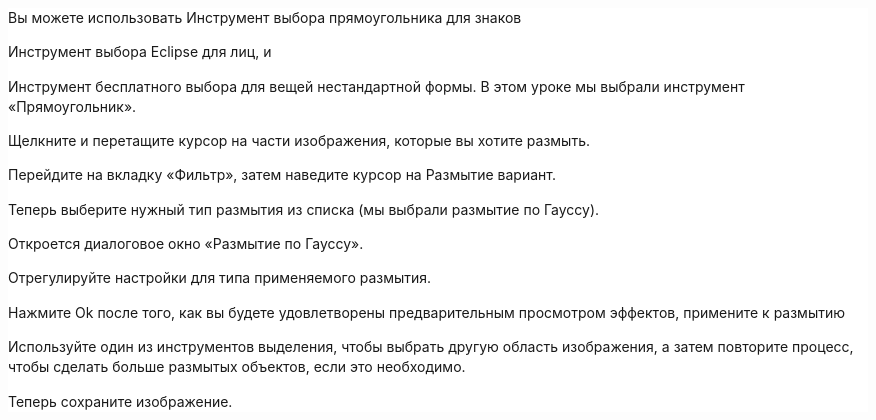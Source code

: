 Вы можете использовать Инструмент выбора прямоугольника для знаков 

Инструмент выбора Eclipse для лиц, и 

Инструмент бесплатного выбора для вещей нестандартной формы. В этом уроке мы выбрали инструмент «Прямоугольник».

Щелкните и перетащите курсор на части изображения, которые вы хотите размыть.

Перейдите на вкладку «Фильтр», затем наведите курсор на Размытие вариант.

Теперь выберите нужный тип размытия из списка (мы выбрали размытие по Гауссу).

Откроется диалоговое окно «Размытие по Гауссу».

Отрегулируйте настройки для типа применяемого размытия.

Нажмите Ok после того, как вы будете удовлетворены предварительным просмотром эффектов, примените к размытию

Используйте один из инструментов выделения, чтобы выбрать другую область изображения, а затем повторите процесс, чтобы сделать больше размытых объектов, если это необходимо.

Теперь сохраните изображение.